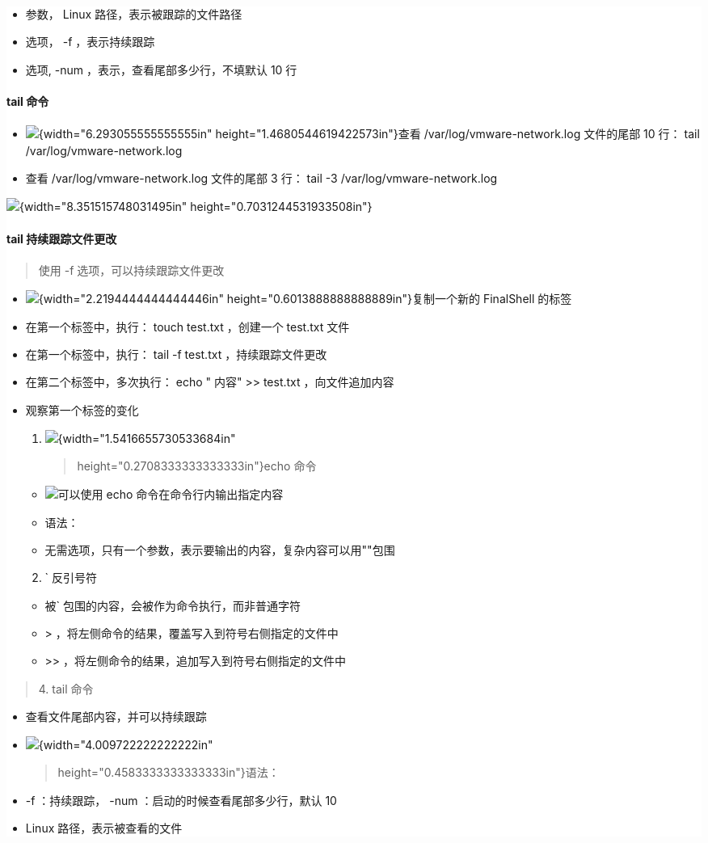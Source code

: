 -   参数， Linux 路径，表示被跟踪的文件路径

-   选项， -f ，表示持续跟踪

-   选项, -num ，表示，查看尾部多少行，不填默认 10 行

#### tail 命令

-   ![](./media/image125.jpeg){width="6.293055555555555in"
    height="1.4680544619422573in"}查看 /var/log/vmware-network.log
    文件的尾部 10 行： tail /var/log/vmware-network.log

-   查看 /var/log/vmware-network.log 文件的尾部 3 行： tail -3
    /var/log/vmware-network.log

![](./media/image126.jpeg){width="8.351515748031495in"
height="0.7031244531933508in"}

#### tail 持续跟踪文件更改

> 使用 -f 选项，可以持续跟踪文件更改

-   ![](./media/image127.jpeg){width="2.2194444444444446in"
    height="0.6013888888888889in"}复制一个新的 FinalShell 的标签

-   在第一个标签中，执行： touch test.txt ，创建一个 test.txt 文件

-   在第一个标签中，执行： tail -f test.txt ，持续跟踪文件更改

-   在第二个标签中，多次执行： echo " 内容" \>\> test.txt
    ，向文件追加内容

-   观察第一个标签的变化

    1.  ![](./media/image116.png){width="1.5416655730533684in"
        > height="0.2708333333333333in"}echo 命令

    -   ![](./media/image15.png)可以使用 echo 命令在命令行内输出指定内容

    -   语法：

    -   无需选项，只有一个参数，表示要输出的内容，复杂内容可以用""包围

    2.  \` 反引号符

    -   被\` 包围的内容，会被作为命令执行，而非普通字符

    -   \> ，将左侧命令的结果，覆盖写入到符号右侧指定的文件中

    -   \>\> ，将左侧命令的结果，追加写入到符号右侧指定的文件中

> 4\. tail 命令

-   查看文件尾部内容，并可以持续跟踪

-   ![](./media/image124.jpeg){width="4.009722222222222in"
    > height="0.4583333333333333in"}语法：

-   -f ：持续跟踪， -num ：启动的时候查看尾部多少行，默认 10

-   Linux 路径，表示被查看的文件
